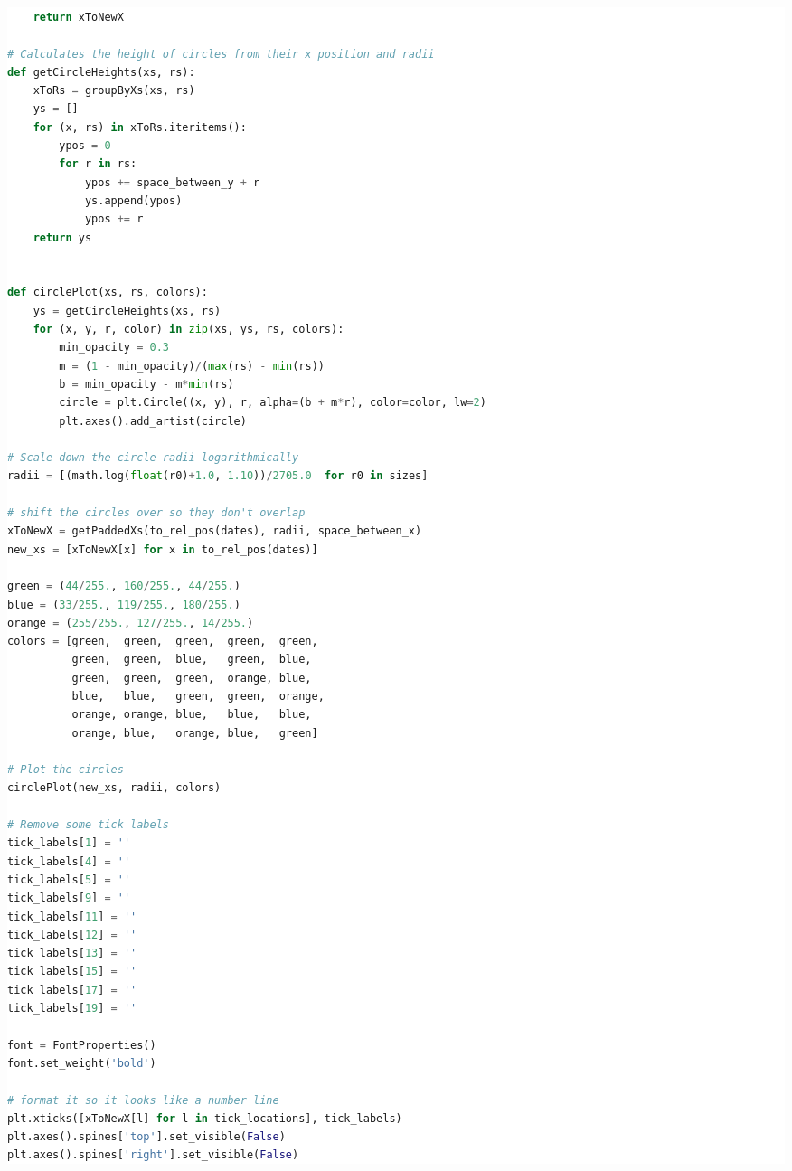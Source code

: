 ```python
    return xToNewX

# Calculates the height of circles from their x position and radii
def getCircleHeights(xs, rs):
    xToRs = groupByXs(xs, rs)
    ys = []
    for (x, rs) in xToRs.iteritems():
        ypos = 0
        for r in rs:
            ypos += space_between_y + r
            ys.append(ypos)
            ypos += r
    return ys          
            

def circlePlot(xs, rs, colors):
    ys = getCircleHeights(xs, rs) 
    for (x, y, r, color) in zip(xs, ys, rs, colors):
        min_opacity = 0.3
        m = (1 - min_opacity)/(max(rs) - min(rs))
        b = min_opacity - m*min(rs)
        circle = plt.Circle((x, y), r, alpha=(b + m*r), color=color, lw=2)
        plt.axes().add_artist(circle)

# Scale down the circle radii logarithmically
radii = [(math.log(float(r0)+1.0, 1.10))/2705.0  for r0 in sizes]

# shift the circles over so they don't overlap
xToNewX = getPaddedXs(to_rel_pos(dates), radii, space_between_x)
new_xs = [xToNewX[x] for x in to_rel_pos(dates)]

green = (44/255., 160/255., 44/255.)
blue = (33/255., 119/255., 180/255.)
orange = (255/255., 127/255., 14/255.)
colors = [green,  green,  green,  green,  green, 
          green,  green,  blue,   green,  blue,  
          green,  green,  green,  orange, blue, 
          blue,   blue,   green,  green,  orange, 
          orange, orange, blue,   blue,   blue, 
          orange, blue,   orange, blue,   green]

# Plot the circles
circlePlot(new_xs, radii, colors)

# Remove some tick labels
tick_labels[1] = ''
tick_labels[4] = ''
tick_labels[5] = ''
tick_labels[9] = ''
tick_labels[11] = ''
tick_labels[12] = ''
tick_labels[13] = ''
tick_labels[15] = ''
tick_labels[17] = ''
tick_labels[19] = ''

font = FontProperties()
font.set_weight('bold')

# format it so it looks like a number line
plt.xticks([xToNewX[l] for l in tick_locations], tick_labels)
plt.axes().spines['top'].set_visible(False)
plt.axes().spines['right'].set_visible(False)
```
